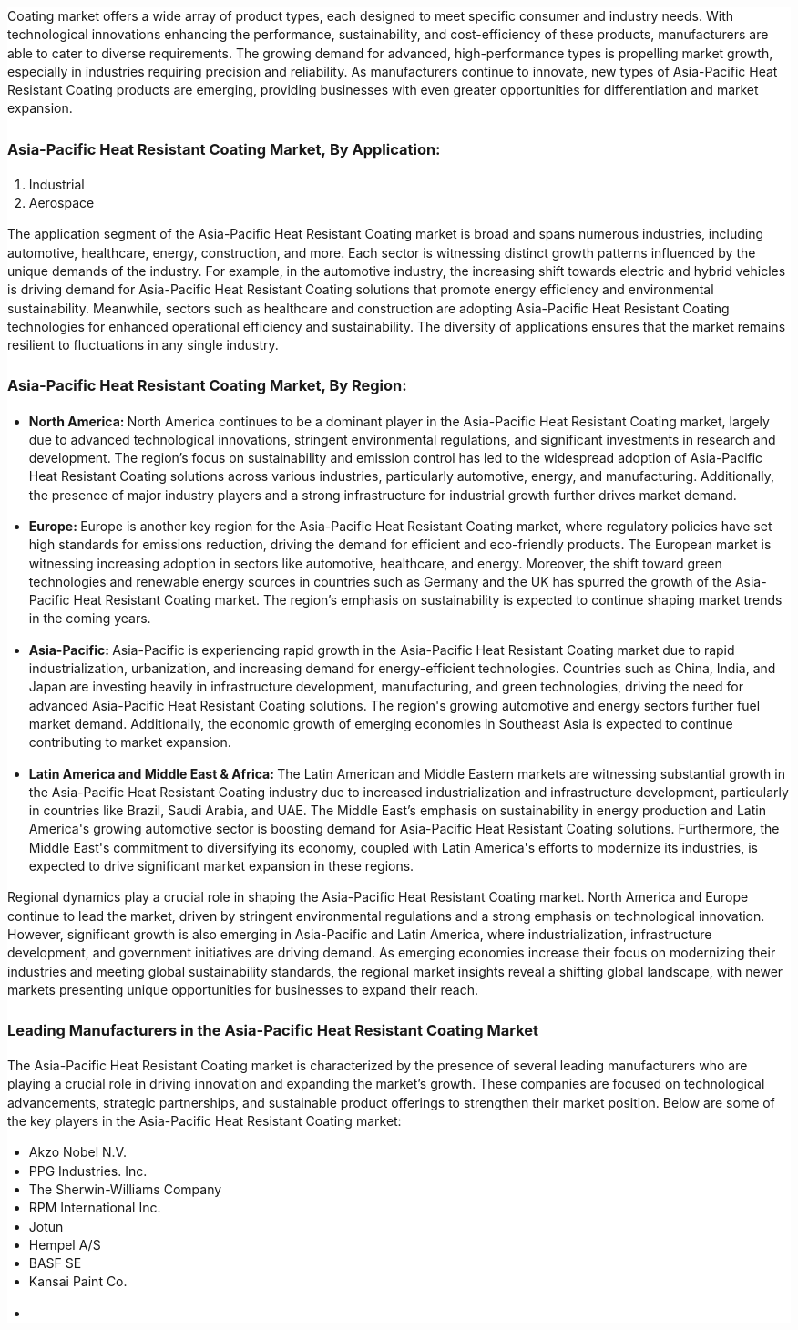 Coating market offers a wide array of product types, each designed to meet specific consumer and industry needs. With technological innovations enhancing the performance, sustainability, and cost-efficiency of these products, manufacturers are able to cater to diverse requirements. The growing demand for advanced, high-performance types is propelling market growth, especially in industries requiring precision and reliability. As manufacturers continue to innovate, new types of Asia-Pacific Heat Resistant Coating products are emerging, providing businesses with even greater opportunities for differentiation and market expansion.</p><h3>Asia-Pacific Heat Resistant Coating Market,&nbsp;By Application:</h3><ol><li>Industrial<li> Aerospace</li></ol><p>The application segment of the Asia-Pacific Heat Resistant Coating market is broad and spans numerous industries, including automotive, healthcare, energy, construction, and more. Each sector is witnessing distinct growth patterns influenced by the unique demands of the industry. For example, in the automotive industry, the increasing shift towards electric and hybrid vehicles is driving demand for Asia-Pacific Heat Resistant Coating solutions that promote energy efficiency and environmental sustainability. Meanwhile, sectors such as healthcare and construction are adopting Asia-Pacific Heat Resistant Coating technologies for enhanced operational efficiency and sustainability. The diversity of applications ensures that the market remains resilient to fluctuations in any single industry.</p><h3>Asia-Pacific Heat Resistant Coating Market, By Region:</h3><ul><li><p><strong>North America:&nbsp;</strong>North America continues to be a dominant player in the Asia-Pacific Heat Resistant Coating market, largely due to advanced technological innovations, stringent environmental regulations, and significant investments in research and development. The region&rsquo;s focus on sustainability and emission control has led to the widespread adoption of Asia-Pacific Heat Resistant Coating solutions across various industries, particularly automotive, energy, and manufacturing. Additionally, the presence of major industry players and a strong infrastructure for industrial growth further drives market demand.</p></li><li><p><strong><strong>Europe:&nbsp;</strong></strong>Europe is another key region for the Asia-Pacific Heat Resistant Coating market, where regulatory policies have set high standards for emissions reduction, driving the demand for efficient and eco-friendly products. The European market is witnessing increasing adoption in sectors like automotive, healthcare, and energy. Moreover, the shift toward green technologies and renewable energy sources in countries such as Germany and the UK has spurred the growth of the Asia-Pacific Heat Resistant Coating market. The region&rsquo;s emphasis on sustainability is expected to continue shaping market trends in the coming years.</p></li><li><p><strong><strong>Asia-Pacific:&nbsp;</strong></strong>Asia-Pacific is experiencing rapid growth in the Asia-Pacific Heat Resistant Coating market due to rapid industrialization, urbanization, and increasing demand for energy-efficient technologies. Countries such as China, India, and Japan are investing heavily in infrastructure development, manufacturing, and green technologies, driving the need for advanced Asia-Pacific Heat Resistant Coating solutions. The region's growing automotive and energy sectors further fuel market demand. Additionally, the economic growth of emerging economies in Southeast Asia is expected to continue contributing to market expansion.</p></li><li><p><strong><strong>Latin America and Middle East &amp; Africa:&nbsp;</strong></strong>The Latin American and Middle Eastern markets are witnessing substantial growth in the Asia-Pacific Heat Resistant Coating industry due to increased industrialization and infrastructure development, particularly in countries like Brazil, Saudi Arabia, and UAE. The Middle East&rsquo;s emphasis on sustainability in energy production and Latin America's growing automotive sector is boosting demand for Asia-Pacific Heat Resistant Coating solutions. Furthermore, the Middle East's commitment to diversifying its economy, coupled with Latin America's efforts to modernize its industries, is expected to drive significant market expansion in these regions.</p></li></ul><p>Regional dynamics play a crucial role in shaping the Asia-Pacific Heat Resistant Coating market. North America and Europe continue to lead the market, driven by stringent environmental regulations and a strong emphasis on technological innovation. However, significant growth is also emerging in Asia-Pacific and Latin America, where industrialization, infrastructure development, and government initiatives are driving demand. As emerging economies increase their focus on modernizing their industries and meeting global sustainability standards, the regional market insights reveal a shifting global landscape, with newer markets presenting unique opportunities for businesses to expand their reach.</p><h3><strong>Leading Manufacturers in the Asia-Pacific Heat Resistant Coating Market</strong></h3><p>The Asia-Pacific Heat Resistant Coating market is characterized by the presence of several leading manufacturers who are playing a crucial role in driving innovation and expanding the market&rsquo;s growth. These companies are focused on technological advancements, strategic partnerships, and sustainable product offerings to strengthen their market position. Below are some of the key players in the Asia-Pacific Heat Resistant Coating market:</p></div><div class="article-main__content" data-test-id="publishing-text-block"><ul><li><span class="">Akzo Nobel N.V.<li> PPG Industries. Inc.<li> The Sherwin-Williams Company<li> RPM International Inc.<li> Jotun<li> Hempel A/S<li> BASF SE<li> Kansai Paint Co.<li>